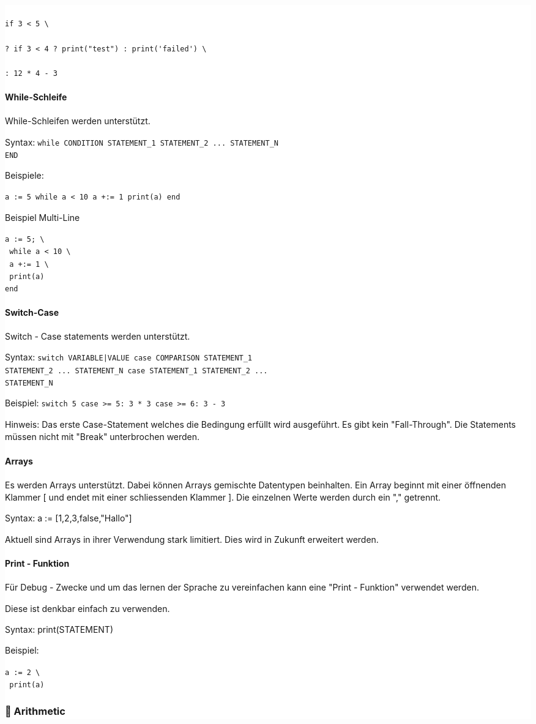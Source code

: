 <code>
if 3 < 5 \ <br>
? if 3 < 4 ? print("test") : print('failed') \ <br>
: 12 * 4 - 3</code>


#### While-Schleife
While-Schleifen werden unterstützt.

Syntax: <code>while CONDITION STATEMENT_1 STATEMENT_2 ... STATEMENT_N END</code>

Beispiele: 

<code>a := 5  while a < 10  a +:= 1 print(a) end</code>

Beispiel Multi-Line

<code>a := 5; \ <br> while a < 10 \ <br> a +:= 1 \ <br> print(a) end</code>

#### Switch-Case

Switch - Case statements werden unterstützt.

Syntax: <code>switch VARIABLE|VALUE case COMPARISON  STATEMENT_1 STATEMENT_2 ... STATEMENT_N case STATEMENT_1 STATEMENT_2 ... STATEMENT_N</code> 

Beispiel: 
`` switch 5 case >= 5: 3 * 3 case >= 6: 3 - 3 ``

Hinweis: Das erste Case-Statement welches die Bedingung erfüllt wird ausgeführt. Es gibt kein "Fall-Through".
Die Statements müssen nicht mit "Break" unterbrochen werden. 


#### Arrays
Es werden Arrays unterstützt. Dabei können Arrays gemischte Datentypen beinhalten. 
Ein Array beginnt mit einer öffnenden Klammer [ und endet mit einer schliessenden Klammer ]. Die einzelnen Werte werden durch ein "," getrennt. 

Syntax: a := [1,2,3,false,"Hallo"]

Aktuell sind Arrays in ihrer Verwendung stark limitiert. Dies wird in Zukunft erweitert werden. 

#### Print - Funktion
Für Debug - Zwecke und um das lernen der Sprache zu vereinfachen kann eine "Print - Funktion" verwendet werden. 

Diese ist denkbar einfach zu verwenden. 

Syntax: print(STATEMENT)

Beispiel:

<code>a := 2 \ <br>
print(a)
</code>

### 🧮 Arithmetic
